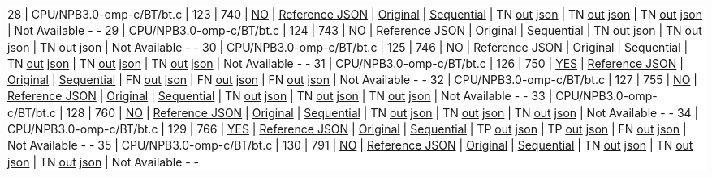 28 | CPU/NPB3.0-omp-c/BT/bt.c | 123 | 740 | [NO](../../benchmarks/reference_cpu_threading/NPB3.0-omp-c/BT/bt.c) | [Reference JSON](../../benchmarks/reference_cpu_threading/NPB3.0-omp-c/BT/bt.c.json) | [Original](../../benchmarks/original/NPB3.0-omp-c/BT/bt.c) | [Sequential](../../benchmarks/sequential/NPB3.0-omp-c/BT/bt.c) | TN  [out](../../benchmarks/Autopar/NPB3.0-omp-c/BT/bt.c) [json](../../benchmarks/Autopar/NPB3.0-omp-c/BT/bt.c.json) | TN  [out](../../benchmarks/ICC_Full/NPB3.0-omp-c/BT/bt.c.optrpt) [json](../../benchmarks/ICC_Full/NPB3.0-omp-c/BT/bt.c.json) | TN  [out](../../benchmarks/ICC_Cost/NPB3.0-omp-c/BT/bt.c.optrpt) [json](../../benchmarks/ICC_Cost/NPB3.0-omp-c/BT/bt.c.json) | Not Available - -
29 | CPU/NPB3.0-omp-c/BT/bt.c | 124 | 743 | [NO](../../benchmarks/reference_cpu_threading/NPB3.0-omp-c/BT/bt.c) | [Reference JSON](../../benchmarks/reference_cpu_threading/NPB3.0-omp-c/BT/bt.c.json) | [Original](../../benchmarks/original/NPB3.0-omp-c/BT/bt.c) | [Sequential](../../benchmarks/sequential/NPB3.0-omp-c/BT/bt.c) | TN  [out](../../benchmarks/Autopar/NPB3.0-omp-c/BT/bt.c) [json](../../benchmarks/Autopar/NPB3.0-omp-c/BT/bt.c.json) | TN  [out](../../benchmarks/ICC_Full/NPB3.0-omp-c/BT/bt.c.optrpt) [json](../../benchmarks/ICC_Full/NPB3.0-omp-c/BT/bt.c.json) | TN  [out](../../benchmarks/ICC_Cost/NPB3.0-omp-c/BT/bt.c.optrpt) [json](../../benchmarks/ICC_Cost/NPB3.0-omp-c/BT/bt.c.json) | Not Available - -
30 | CPU/NPB3.0-omp-c/BT/bt.c | 125 | 746 | [NO](../../benchmarks/reference_cpu_threading/NPB3.0-omp-c/BT/bt.c) | [Reference JSON](../../benchmarks/reference_cpu_threading/NPB3.0-omp-c/BT/bt.c.json) | [Original](../../benchmarks/original/NPB3.0-omp-c/BT/bt.c) | [Sequential](../../benchmarks/sequential/NPB3.0-omp-c/BT/bt.c) | TN  [out](../../benchmarks/Autopar/NPB3.0-omp-c/BT/bt.c) [json](../../benchmarks/Autopar/NPB3.0-omp-c/BT/bt.c.json) | TN  [out](../../benchmarks/ICC_Full/NPB3.0-omp-c/BT/bt.c.optrpt) [json](../../benchmarks/ICC_Full/NPB3.0-omp-c/BT/bt.c.json) | TN  [out](../../benchmarks/ICC_Cost/NPB3.0-omp-c/BT/bt.c.optrpt) [json](../../benchmarks/ICC_Cost/NPB3.0-omp-c/BT/bt.c.json) | Not Available - -
31 | CPU/NPB3.0-omp-c/BT/bt.c | 126 | 750 | [YES](../../benchmarks/reference_cpu_threading/NPB3.0-omp-c/BT/bt.c) | [Reference JSON](../../benchmarks/reference_cpu_threading/NPB3.0-omp-c/BT/bt.c.json) | [Original](../../benchmarks/original/NPB3.0-omp-c/BT/bt.c) | [Sequential](../../benchmarks/sequential/NPB3.0-omp-c/BT/bt.c) | FN  [out](../../benchmarks/Autopar/NPB3.0-omp-c/BT/bt.c) [json](../../benchmarks/Autopar/NPB3.0-omp-c/BT/bt.c.json) | FN  [out](../../benchmarks/ICC_Full/NPB3.0-omp-c/BT/bt.c.optrpt) [json](../../benchmarks/ICC_Full/NPB3.0-omp-c/BT/bt.c.json) | FN  [out](../../benchmarks/ICC_Cost/NPB3.0-omp-c/BT/bt.c.optrpt) [json](../../benchmarks/ICC_Cost/NPB3.0-omp-c/BT/bt.c.json) | Not Available - -
32 | CPU/NPB3.0-omp-c/BT/bt.c | 127 | 755 | [NO](../../benchmarks/reference_cpu_threading/NPB3.0-omp-c/BT/bt.c) | [Reference JSON](../../benchmarks/reference_cpu_threading/NPB3.0-omp-c/BT/bt.c.json) | [Original](../../benchmarks/original/NPB3.0-omp-c/BT/bt.c) | [Sequential](../../benchmarks/sequential/NPB3.0-omp-c/BT/bt.c) | TN  [out](../../benchmarks/Autopar/NPB3.0-omp-c/BT/bt.c) [json](../../benchmarks/Autopar/NPB3.0-omp-c/BT/bt.c.json) | TN  [out](../../benchmarks/ICC_Full/NPB3.0-omp-c/BT/bt.c.optrpt) [json](../../benchmarks/ICC_Full/NPB3.0-omp-c/BT/bt.c.json) | TN  [out](../../benchmarks/ICC_Cost/NPB3.0-omp-c/BT/bt.c.optrpt) [json](../../benchmarks/ICC_Cost/NPB3.0-omp-c/BT/bt.c.json) | Not Available - -
33 | CPU/NPB3.0-omp-c/BT/bt.c | 128 | 760 | [NO](../../benchmarks/reference_cpu_threading/NPB3.0-omp-c/BT/bt.c) | [Reference JSON](../../benchmarks/reference_cpu_threading/NPB3.0-omp-c/BT/bt.c.json) | [Original](../../benchmarks/original/NPB3.0-omp-c/BT/bt.c) | [Sequential](../../benchmarks/sequential/NPB3.0-omp-c/BT/bt.c) | TN  [out](../../benchmarks/Autopar/NPB3.0-omp-c/BT/bt.c) [json](../../benchmarks/Autopar/NPB3.0-omp-c/BT/bt.c.json) | TN  [out](../../benchmarks/ICC_Full/NPB3.0-omp-c/BT/bt.c.optrpt) [json](../../benchmarks/ICC_Full/NPB3.0-omp-c/BT/bt.c.json) | TN  [out](../../benchmarks/ICC_Cost/NPB3.0-omp-c/BT/bt.c.optrpt) [json](../../benchmarks/ICC_Cost/NPB3.0-omp-c/BT/bt.c.json) | Not Available - -
34 | CPU/NPB3.0-omp-c/BT/bt.c | 129 | 766 | [YES](../../benchmarks/reference_cpu_threading/NPB3.0-omp-c/BT/bt.c) | [Reference JSON](../../benchmarks/reference_cpu_threading/NPB3.0-omp-c/BT/bt.c.json) | [Original](../../benchmarks/original/NPB3.0-omp-c/BT/bt.c) | [Sequential](../../benchmarks/sequential/NPB3.0-omp-c/BT/bt.c) | TP  [out](../../benchmarks/Autopar/NPB3.0-omp-c/BT/bt.c) [json](../../benchmarks/Autopar/NPB3.0-omp-c/BT/bt.c.json) | TP  [out](../../benchmarks/ICC_Full/NPB3.0-omp-c/BT/bt.c.optrpt) [json](../../benchmarks/ICC_Full/NPB3.0-omp-c/BT/bt.c.json) | FN  [out](../../benchmarks/ICC_Cost/NPB3.0-omp-c/BT/bt.c.optrpt) [json](../../benchmarks/ICC_Cost/NPB3.0-omp-c/BT/bt.c.json) | Not Available - -
35 | CPU/NPB3.0-omp-c/BT/bt.c | 130 | 791 | [NO](../../benchmarks/reference_cpu_threading/NPB3.0-omp-c/BT/bt.c) | [Reference JSON](../../benchmarks/reference_cpu_threading/NPB3.0-omp-c/BT/bt.c.json) | [Original](../../benchmarks/original/NPB3.0-omp-c/BT/bt.c) | [Sequential](../../benchmarks/sequential/NPB3.0-omp-c/BT/bt.c) | TN  [out](../../benchmarks/Autopar/NPB3.0-omp-c/BT/bt.c) [json](../../benchmarks/Autopar/NPB3.0-omp-c/BT/bt.c.json) | TN  [out](../../benchmarks/ICC_Full/NPB3.0-omp-c/BT/bt.c.optrpt) [json](../../benchmarks/ICC_Full/NPB3.0-omp-c/BT/bt.c.json) | TN  [out](../../benchmarks/ICC_Cost/NPB3.0-omp-c/BT/bt.c.optrpt) [json](../../benchmarks/ICC_Cost/NPB3.0-omp-c/BT/bt.c.json) | Not Available - -